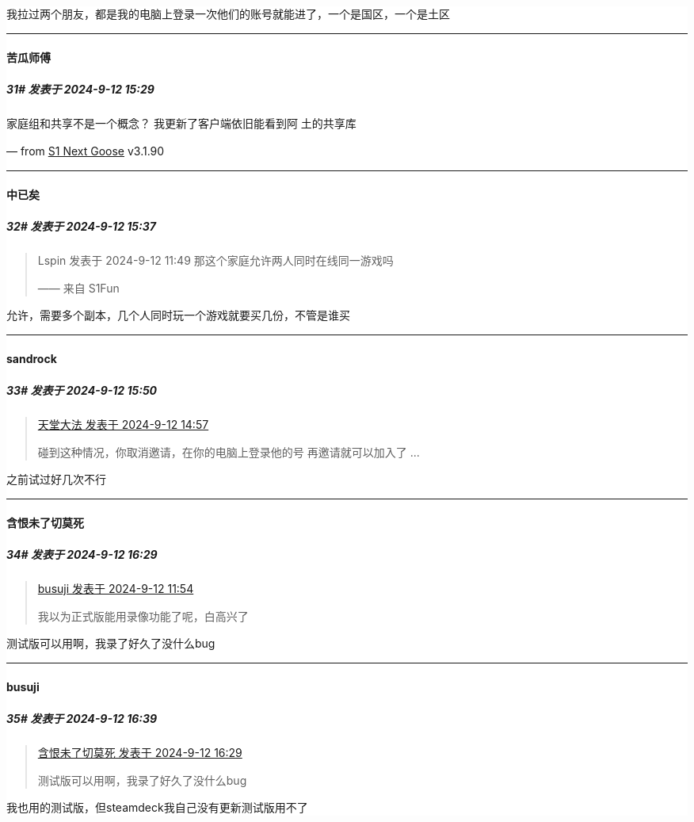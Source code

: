 我拉过两个朋友，都是我的电脑上登录一次他们的账号就能进了，一个是国区，一个是土区

*****

####  苦瓜师傅  
##### 31#       发表于 2024-9-12 15:29

家庭组和共享不是一个概念？
我更新了客户端依旧能看到阿 土的共享库

— from [S1 Next Goose](https://www.pgyer.com/GcUxKd4w) v3.1.90

*****

####  中已矣  
##### 32#       发表于 2024-9-12 15:37

<blockquote>Lspin 发表于 2024-9-12 11:49
那这个家庭允许两人同时在线同一游戏吗

—— 来自 S1Fun</blockquote>
允许，需要多个副本，几个人同时玩一个游戏就要买几份，不管是谁买

*****

####  sandrock  
##### 33#       发表于 2024-9-12 15:50

<blockquote><a href="httphttps://bbs.saraba1st.com/2b/forum.php?mod=redirect&amp;goto=findpost&amp;pid=66184065&amp;ptid=2199076" target="_blank">天堂大法 发表于 2024-9-12 14:57</a>

碰到这种情况，你取消邀请，在你的电脑上登录他的号 再邀请就可以加入了 ...</blockquote>
之前试过好几次不行

*****

####  含恨未了切莫死  
##### 34#       发表于 2024-9-12 16:29

<blockquote><a href="httphttps://bbs.saraba1st.com/2b/forum.php?mod=redirect&amp;goto=findpost&amp;pid=66182281&amp;ptid=2199076" target="_blank">busuji 发表于 2024-9-12 11:54</a>

我以为正式版能用录像功能了呢，白高兴了</blockquote>
测试版可以用啊，我录了好久了没什么bug

*****

####  busuji  
##### 35#       发表于 2024-9-12 16:39

<blockquote><a href="httphttps://bbs.saraba1st.com/2b/forum.php?mod=redirect&amp;goto=findpost&amp;pid=66185008&amp;ptid=2199076" target="_blank">含恨未了切莫死 发表于 2024-9-12 16:29</a>

测试版可以用啊，我录了好久了没什么bug</blockquote>
我也用的测试版，但steamdeck我自己没有更新测试版用不了
